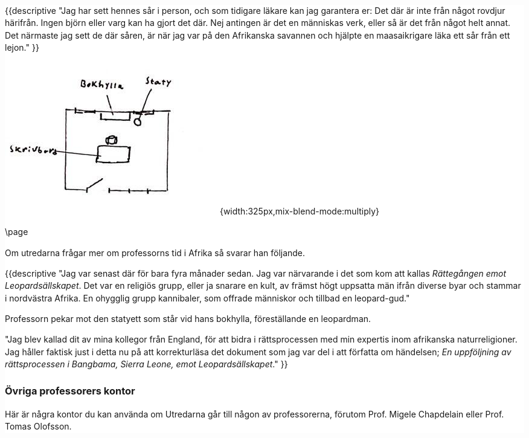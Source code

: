 {{descriptive
"Jag har sett hennes sår i person, och som tidigare läkare kan jag garantera er: Det där är inte från något
rovdjur härifrån. Ingen björn eller varg kan ha gjort det där. Nej antingen är det en människas verk, eller
så är det från något helt annat. Det närmaste jag sett de där såren, är när jag var på den Afrikanska
savannen och hjälpte en maasaikrigare läka ett sår från ett lejon."
}}

![](https://github.com/JosefUtbult/Rovdjur_i_Norrbotten/blob/homebrewery/img/ProfOlofssonsKontor.png?raw=true) {width:325px,mix-blend-mode:multiply}


\page

Om utredarna frågar mer om professorns tid i Afrika så svarar han följande.

{{descriptive
"Jag var senast där för bara fyra månader sedan. Jag var närvarande i det som kom att kallas _Rättegången
emot Leopardsällskapet_. Det var en religiös grupp, eller ja snarare en kult, av främst högt uppsatta män
ifrån diverse byar och stammar i nordvästra Afrika. En ohygglig grupp kannibaler, som offrade människor och
tillbad en leopard-gud."

Professorn pekar mot den statyett som står vid hans bokhylla, föreställande en
leopardman.

"Jag blev kallad dit av mina kollegor från England, för att bidra i rättsprocessen med min
expertis inom afrikanska naturreligioner. Jag håller faktisk just i detta nu på att korrekturläsa det
dokument som jag var del i att författa om händelsen; _En uppföljning av rättsprocessen i Bangbama, Sierra
Leone, emot Leopardsällskapet_."
}}


### Övriga professorers kontor

Här är några kontor du kan använda om Utredarna går till någon av professorerna, förutom Prof. Migele Chapdelain
eller Prof. Tomas Olofsson.
